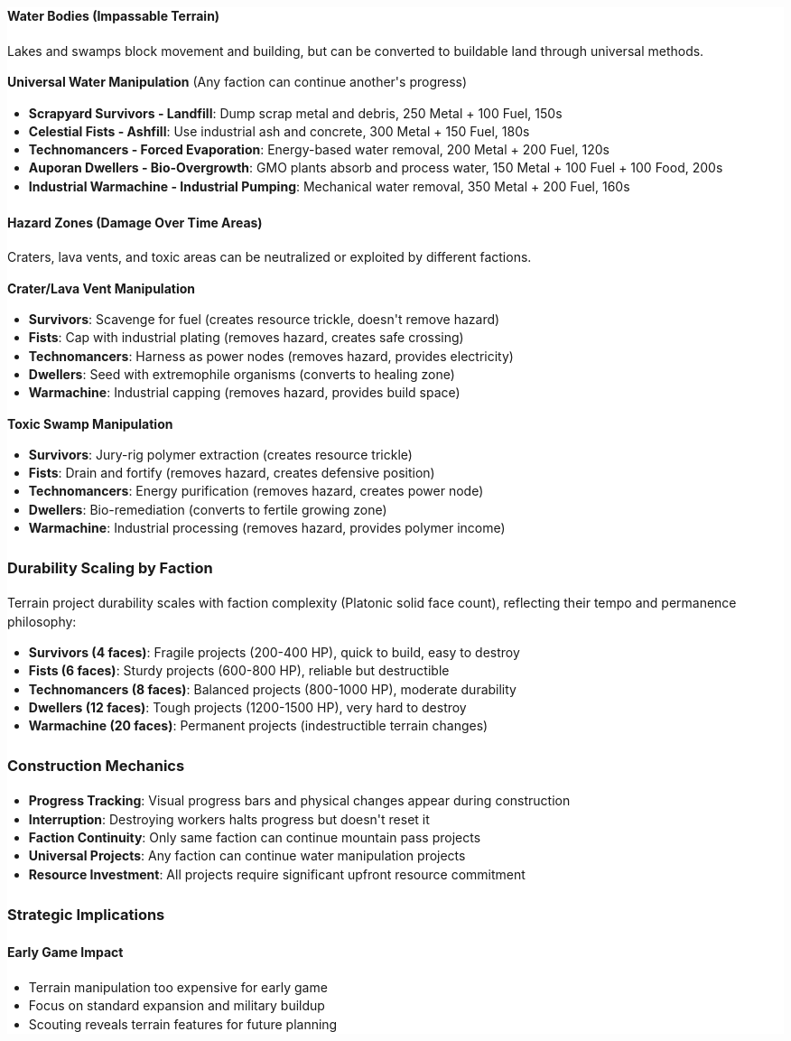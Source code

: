 #### Water Bodies (Impassable Terrain)
Lakes and swamps block movement and building, but can be converted to buildable land through universal methods.

**Universal Water Manipulation** (Any faction can continue another's progress)
- **Scrapyard Survivors - Landfill**: Dump scrap metal and debris, 250 Metal + 100 Fuel, 150s
- **Celestial Fists - Ashfill**: Use industrial ash and concrete, 300 Metal + 150 Fuel, 180s
- **Technomancers - Forced Evaporation**: Energy-based water removal, 200 Metal + 200 Fuel, 120s
- **Auporan Dwellers - Bio-Overgrowth**: GMO plants absorb and process water, 150 Metal + 100 Fuel + 100 Food, 200s
- **Industrial Warmachine - Industrial Pumping**: Mechanical water removal, 350 Metal + 200 Fuel, 160s

#### Hazard Zones (Damage Over Time Areas)
Craters, lava vents, and toxic areas can be neutralized or exploited by different factions.

**Crater/Lava Vent Manipulation**
- **Survivors**: Scavenge for fuel (creates resource trickle, doesn't remove hazard)
- **Fists**: Cap with industrial plating (removes hazard, creates safe crossing)
- **Technomancers**: Harness as power nodes (removes hazard, provides electricity)
- **Dwellers**: Seed with extremophile organisms (converts to healing zone)
- **Warmachine**: Industrial capping (removes hazard, provides build space)

**Toxic Swamp Manipulation**
- **Survivors**: Jury-rig polymer extraction (creates resource trickle)
- **Fists**: Drain and fortify (removes hazard, creates defensive position)
- **Technomancers**: Energy purification (removes hazard, creates power node)
- **Dwellers**: Bio-remediation (converts to fertile growing zone)
- **Warmachine**: Industrial processing (removes hazard, provides polymer income)

### Durability Scaling by Faction
Terrain project durability scales with faction complexity (Platonic solid face count), reflecting their tempo and permanence philosophy:

- **Survivors (4 faces)**: Fragile projects (200-400 HP), quick to build, easy to destroy
- **Fists (6 faces)**: Sturdy projects (600-800 HP), reliable but destructible
- **Technomancers (8 faces)**: Balanced projects (800-1000 HP), moderate durability
- **Dwellers (12 faces)**: Tough projects (1200-1500 HP), very hard to destroy
- **Warmachine (20 faces)**: Permanent projects (indestructible terrain changes)

### Construction Mechanics
- **Progress Tracking**: Visual progress bars and physical changes appear during construction
- **Interruption**: Destroying workers halts progress but doesn't reset it
- **Faction Continuity**: Only same faction can continue mountain pass projects
- **Universal Projects**: Any faction can continue water manipulation projects
- **Resource Investment**: All projects require significant upfront resource commitment

### Strategic Implications

#### Early Game Impact
- Terrain manipulation too expensive for early game
- Focus on standard expansion and military buildup
- Scouting reveals terrain features for future planning
